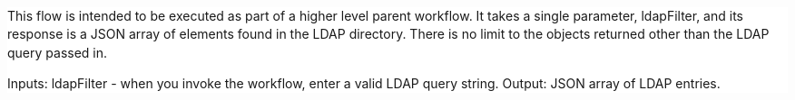 This flow is intended to be executed as part of a higher level parent workflow.  It takes a single parameter, ldapFilter, and its response is a JSON array of elements found in the LDAP directory.  There is no limit to the objects returned other than the LDAP query passed in.

Inputs: ldapFilter - when you invoke the workflow, enter a valid LDAP query string.
Output: JSON array of LDAP entries.
